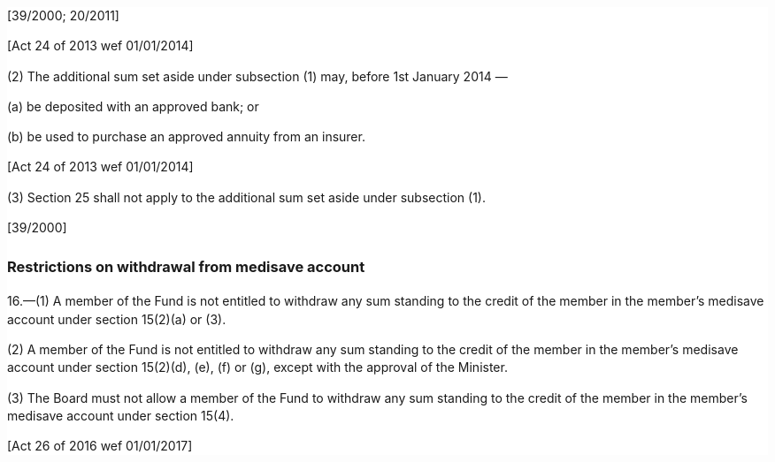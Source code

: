 [39/2000; 20/2011]

[Act 24 of 2013 wef 01/01/2014]

(2) The additional sum set aside under subsection (1) may, before 1st January 2014 —

(a) be deposited with an approved bank; or

(b) be used to purchase an approved annuity from an insurer.

[Act 24 of 2013 wef 01/01/2014]

(3) Section 25 shall not apply to the additional sum set aside under subsection (1).

[39/2000]

### Restrictions on withdrawal from medisave account

16\.—(1) A member of the Fund is not entitled to withdraw any sum standing to the credit of the member in the member’s medisave account under section 15(2)(a) or (3).

(2) A member of the Fund is not entitled to withdraw any sum standing to the credit of the member in the member’s medisave account under section 15(2)(d), (e), (f) or (g), except with the approval of the Minister.

(3) The Board must not allow a member of the Fund to withdraw any sum standing to the credit of the member in the member’s medisave account under section 15(4).

[Act 26 of 2016 wef 01/01/2017]

